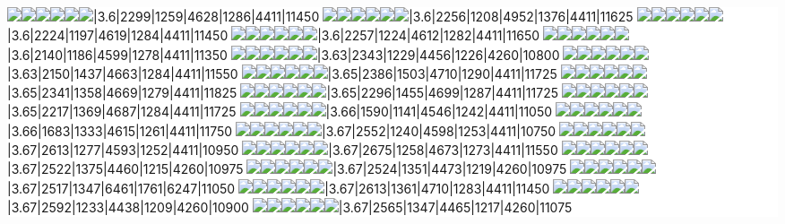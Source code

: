 ![](/item/6672.png)![](/item/3046.png)![](/item/3033.png)![](/item/1053.png)![](/item/1055.png)![](/item/1038.png)|3.6|2299|1259|4628|1286|4411|11450
![](/item/6672.png)![](/item/3046.png)![](/item/3072.png)![](/item/1055.png)![](/item/1038.png)![](/item/1037.png)|3.6|2256|1208|4952|1376|4411|11625
![](/item/6672.png)![](/item/3046.png)![](/item/6676.png)![](/item/1053.png)![](/item/1055.png)![](/item/1038.png)|3.6|2224|1197|4619|1284|4411|11450
![](/item/6672.png)![](/item/3046.png)![](/item/6694.png)![](/item/1053.png)![](/item/1055.png)![](/item/1038.png)|3.6|2257|1224|4612|1282|4411|11650
![](/item/6672.png)![](/item/3046.png)![](/item/3004.png)![](/item/1053.png)![](/item/1055.png)![](/item/1038.png)|3.6|2140|1186|4599|1278|4411|11350
![](/item/3036.png)![](/item/3091.png)![](/item/3006.png)![](/item/1053.png)![](/item/1038.png)![](/item/1038.png)|3.63|2343|1229|4456|1226|4260|10800
![](/item/3153.png)![](/item/3036.png)![](/item/3115.png)![](/item/1001.png)![](/item/1055.png)![](/item/1038.png)|3.63|2150|1437|4663|1284|4411|11550
![](/item/3153.png)![](/item/3046.png)![](/item/3036.png)![](/item/1055.png)![](/item/1038.png)![](/item/1037.png)|3.65|2386|1503|4710|1290|4411|11725
![](/item/3153.png)![](/item/6691.png)![](/item/3046.png)![](/item/1055.png)![](/item/1038.png)![](/item/1037.png)|3.65|2341|1358|4669|1279|4411|11825
![](/item/3153.png)![](/item/3046.png)![](/item/3033.png)![](/item/1055.png)![](/item/1038.png)![](/item/1037.png)|3.65|2296|1455|4699|1287|4411|11725
![](/item/3153.png)![](/item/3046.png)![](/item/6676.png)![](/item/1055.png)![](/item/1038.png)![](/item/1037.png)|3.65|2217|1369|4687|1284|4411|11725
![](/item/6672.png)![](/item/3115.png)![](/item/3091.png)![](/item/1001.png)![](/item/1053.png)![](/item/1055.png)|3.66|1590|1141|4546|1242|4411|11050
![](/item/3153.png)![](/item/3091.png)![](/item/3115.png)![](/item/1001.png)![](/item/1055.png)![](/item/1038.png)|3.66|1683|1333|4615|1261|4411|11750
![](/item/6672.png)![](/item/6691.png)![](/item/6676.png)![](/item/1001.png)![](/item/1053.png)![](/item/1055.png)|3.67|2552|1240|4598|1253|4411|10750
![](/item/6672.png)![](/item/6691.png)![](/item/6694.png)![](/item/1001.png)![](/item/1053.png)![](/item/1055.png)|3.67|2613|1277|4593|1252|4411|10950
![](/item/6672.png)![](/item/6691.png)![](/item/3074.png)![](/item/1001.png)![](/item/1055.png)![](/item/1038.png)|3.67|2675|1258|4673|1273|4411|11550
![](/item/6672.png)![](/item/3033.png)![](/item/3004.png)![](/item/1001.png)![](/item/1053.png)![](/item/1037.png)|3.67|2522|1375|4460|1215|4260|10975
![](/item/6672.png)![](/item/3036.png)![](/item/3508.png)![](/item/1001.png)![](/item/1053.png)![](/item/1037.png)|3.67|2524|1351|4473|1219|4260|10975
![](/item/6672.png)![](/item/3036.png)![](/item/6673.png)![](/item/1001.png)![](/item/1055.png)![](/item/1038.png)|3.67|2517|1347|6461|1761|6247|11050
![](/item/6672.png)![](/item/3033.png)![](/item/3074.png)![](/item/1001.png)![](/item/1055.png)![](/item/1038.png)|3.67|2613|1361|4710|1283|4411|11450
![](/item/6672.png)![](/item/6691.png)![](/item/3179.png)![](/item/1001.png)![](/item/1053.png)![](/item/1038.png)|3.67|2592|1233|4438|1209|4260|10900
![](/item/6672.png)![](/item/6696.png)![](/item/3033.png)![](/item/1001.png)![](/item/1053.png)![](/item/1037.png)|3.67|2565|1347|4465|1217|4260|11075
